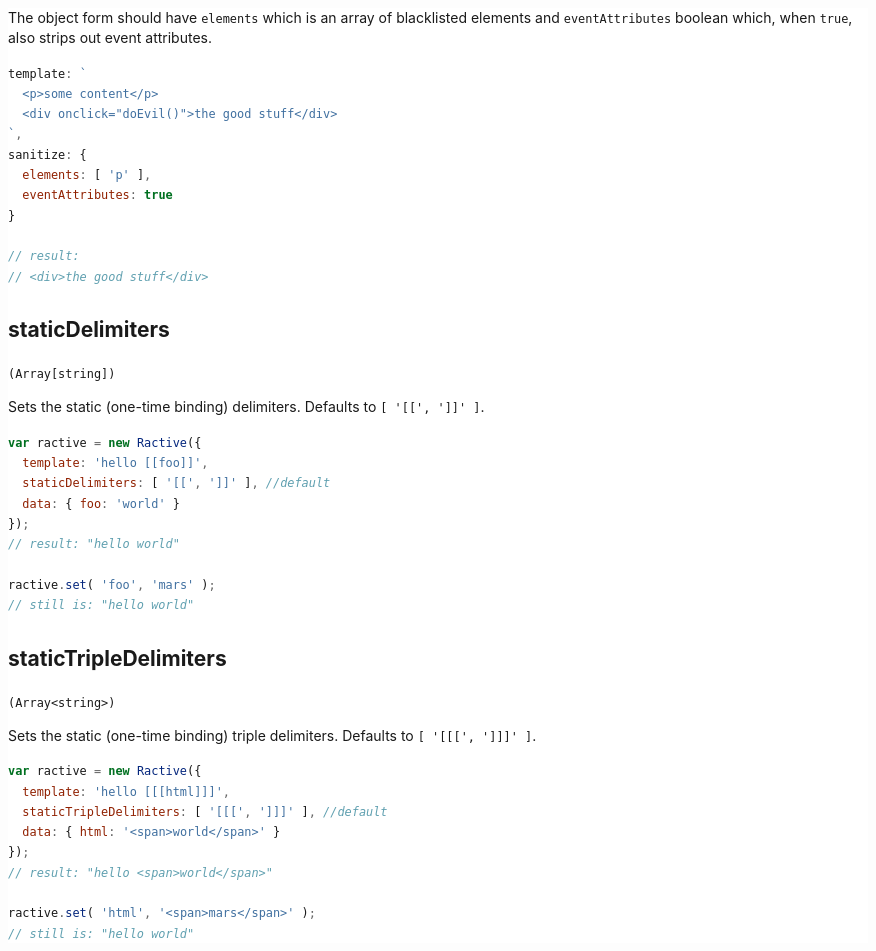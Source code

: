 The object form should have `elements` which is an array of blacklisted elements and `eventAttributes` boolean which, when `true`, also strips out event attributes.

```js
template: `
  <p>some content</p>
  <div onclick="doEvil()">the good stuff</div>
`,
sanitize: {
  elements: [ 'p' ],
  eventAttributes: true
}

// result:
// <div>the good stuff</div>
```



## staticDelimiters

`(Array[string])`

Sets the static (one-time binding) delimiters. Defaults to `[ '[[', ']]' ]`.

```js
var ractive = new Ractive({
  template: 'hello [[foo]]',
  staticDelimiters: [ '[[', ']]' ], //default
  data: { foo: 'world' }
});
// result: "hello world"

ractive.set( 'foo', 'mars' );
// still is: "hello world"
```



## staticTripleDelimiters

`(Array<string>)`

Sets the static (one-time binding) triple delimiters. Defaults to `[ '[[[', ']]]' ]`.

```js
var ractive = new Ractive({
  template: 'hello [[[html]]]',
  staticTripleDelimiters: [ '[[[', ']]]' ], //default
  data: { html: '<span>world</span>' }
});
// result: "hello <span>world</span>"

ractive.set( 'html', '<span>mars</span>' );
// still is: "hello world"
```
